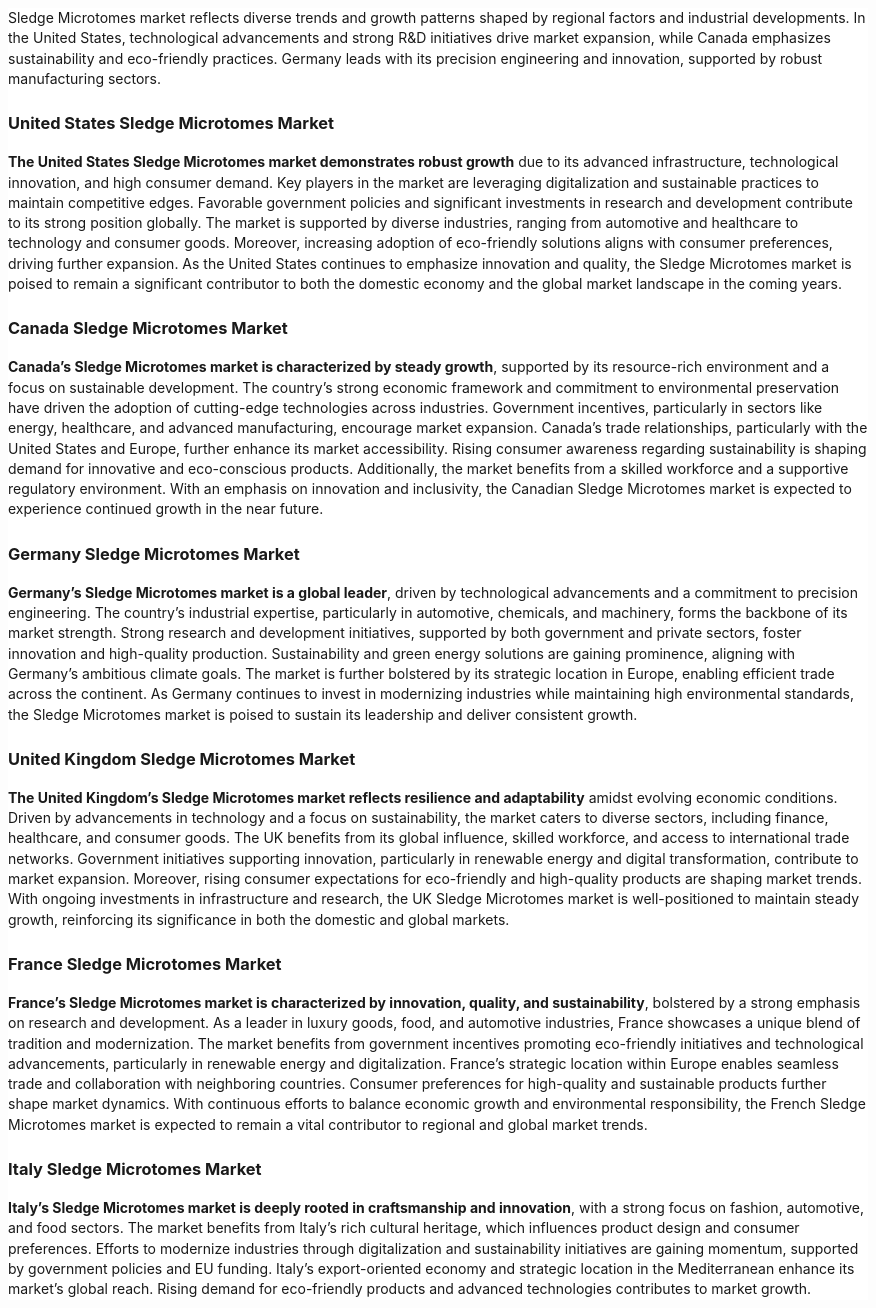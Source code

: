Sledge Microtomes market reflects diverse trends and growth patterns shaped by regional factors and industrial developments. In the United States, technological advancements and strong R&amp;D initiatives drive market expansion, while Canada emphasizes sustainability and eco-friendly practices. Germany leads with its precision engineering and innovation, supported by robust manufacturing sectors.</span></em></p></blockquote><h3><strong>United States Sledge Microtomes Market</strong></h3><p><strong>The United States Sledge Microtomes market demonstrates robust growth</strong> due to its advanced infrastructure, technological innovation, and high consumer demand. Key players in the market are leveraging digitalization and sustainable practices to maintain competitive edges. Favorable government policies and significant investments in research and development contribute to its strong position globally. The market is supported by diverse industries, ranging from automotive and healthcare to technology and consumer goods. Moreover, increasing adoption of eco-friendly solutions aligns with consumer preferences, driving further expansion. As the United States continues to emphasize innovation and quality, the Sledge Microtomes market is poised to remain a significant contributor to both the domestic economy and the global market landscape in the coming years.</p><h3><strong>Canada Sledge Microtomes Market</strong></h3><p><strong>Canada&rsquo;s Sledge Microtomes market is characterized by steady growth</strong>, supported by its resource-rich environment and a focus on sustainable development. The country&rsquo;s strong economic framework and commitment to environmental preservation have driven the adoption of cutting-edge technologies across industries. Government incentives, particularly in sectors like energy, healthcare, and advanced manufacturing, encourage market expansion. Canada&rsquo;s trade relationships, particularly with the United States and Europe, further enhance its market accessibility. Rising consumer awareness regarding sustainability is shaping demand for innovative and eco-conscious products. Additionally, the market benefits from a skilled workforce and a supportive regulatory environment. With an emphasis on innovation and inclusivity, the Canadian Sledge Microtomes market is expected to experience continued growth in the near future.</p><h3><strong>Germany Sledge Microtomes Market</strong></h3><p><strong>Germany&rsquo;s Sledge Microtomes market is a global leader</strong>, driven by technological advancements and a commitment to precision engineering. The country&rsquo;s industrial expertise, particularly in automotive, chemicals, and machinery, forms the backbone of its market strength. Strong research and development initiatives, supported by both government and private sectors, foster innovation and high-quality production. Sustainability and green energy solutions are gaining prominence, aligning with Germany&rsquo;s ambitious climate goals. The market is further bolstered by its strategic location in Europe, enabling efficient trade across the continent. As Germany continues to invest in modernizing industries while maintaining high environmental standards, the Sledge Microtomes market is poised to sustain its leadership and deliver consistent growth.</p><h3><strong>United Kingdom Sledge Microtomes Market</strong></h3><p><strong>The United Kingdom&rsquo;s Sledge Microtomes market reflects resilience and adaptability</strong> amidst evolving economic conditions. Driven by advancements in technology and a focus on sustainability, the market caters to diverse sectors, including finance, healthcare, and consumer goods. The UK benefits from its global influence, skilled workforce, and access to international trade networks. Government initiatives supporting innovation, particularly in renewable energy and digital transformation, contribute to market expansion. Moreover, rising consumer expectations for eco-friendly and high-quality products are shaping market trends. With ongoing investments in infrastructure and research, the UK Sledge Microtomes market is well-positioned to maintain steady growth, reinforcing its significance in both the domestic and global markets.</p><h3><strong>France Sledge Microtomes Market</strong></h3><p><strong>France&rsquo;s Sledge Microtomes market is characterized by innovation, quality, and sustainability</strong>, bolstered by a strong emphasis on research and development. As a leader in luxury goods, food, and automotive industries, France showcases a unique blend of tradition and modernization. The market benefits from government incentives promoting eco-friendly initiatives and technological advancements, particularly in renewable energy and digitalization. France&rsquo;s strategic location within Europe enables seamless trade and collaboration with neighboring countries. Consumer preferences for high-quality and sustainable products further shape market dynamics. With continuous efforts to balance economic growth and environmental responsibility, the French Sledge Microtomes market is expected to remain a vital contributor to regional and global market trends.</p><h3><strong>Italy Sledge Microtomes Market</strong></h3><p><strong>Italy&rsquo;s Sledge Microtomes market is deeply rooted in craftsmanship and innovation</strong>, with a strong focus on fashion, automotive, and food sectors. The market benefits from Italy&rsquo;s rich cultural heritage, which influences product design and consumer preferences. Efforts to modernize industries through digitalization and sustainability initiatives are gaining momentum, supported by government policies and EU funding. Italy&rsquo;s export-oriented economy and strategic location in the Mediterranean enhance its market&rsquo;s global reach. Rising demand for eco-friendly products and advanced technologies contributes to market growth.